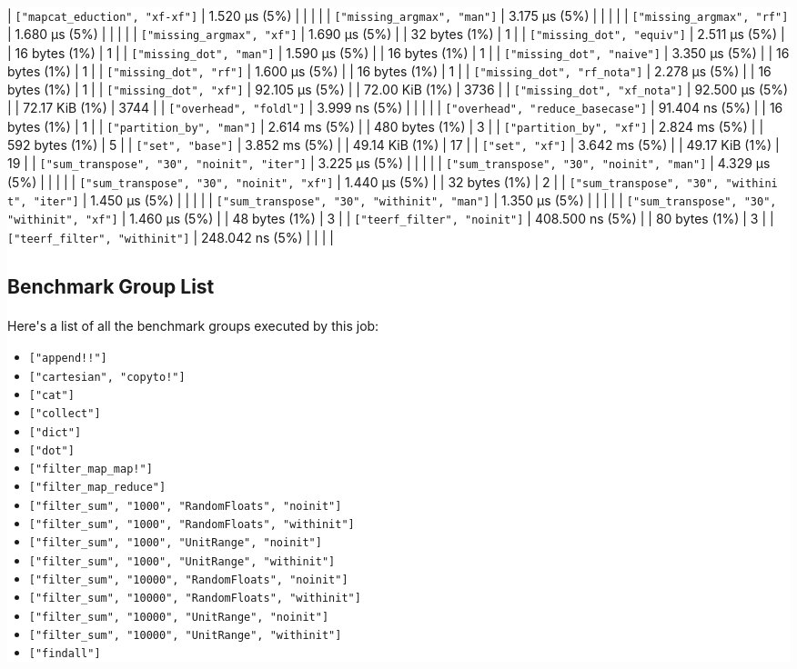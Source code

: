 | `["mapcat_eduction", "xf-xf"]`                                 |   1.520 μs (5%) |         |                 |             |
| `["missing_argmax", "man"]`                                    |   3.175 μs (5%) |         |                 |             |
| `["missing_argmax", "rf"]`                                     |   1.680 μs (5%) |         |                 |             |
| `["missing_argmax", "xf"]`                                     |   1.690 μs (5%) |         |   32 bytes (1%) |           1 |
| `["missing_dot", "equiv"]`                                     |   2.511 μs (5%) |         |   16 bytes (1%) |           1 |
| `["missing_dot", "man"]`                                       |   1.590 μs (5%) |         |   16 bytes (1%) |           1 |
| `["missing_dot", "naive"]`                                     |   3.350 μs (5%) |         |   16 bytes (1%) |           1 |
| `["missing_dot", "rf"]`                                        |   1.600 μs (5%) |         |   16 bytes (1%) |           1 |
| `["missing_dot", "rf_nota"]`                                   |   2.278 μs (5%) |         |   16 bytes (1%) |           1 |
| `["missing_dot", "xf"]`                                        |  92.105 μs (5%) |         |  72.00 KiB (1%) |        3736 |
| `["missing_dot", "xf_nota"]`                                   |  92.500 μs (5%) |         |  72.17 KiB (1%) |        3744 |
| `["overhead", "foldl"]`                                        |   3.999 ns (5%) |         |                 |             |
| `["overhead", "reduce_basecase"]`                              |  91.404 ns (5%) |         |   16 bytes (1%) |           1 |
| `["partition_by", "man"]`                                      |   2.614 ms (5%) |         |  480 bytes (1%) |           3 |
| `["partition_by", "xf"]`                                       |   2.824 ms (5%) |         |  592 bytes (1%) |           5 |
| `["set", "base"]`                                              |   3.852 ms (5%) |         |  49.14 KiB (1%) |          17 |
| `["set", "xf"]`                                                |   3.642 ms (5%) |         |  49.17 KiB (1%) |          19 |
| `["sum_transpose", "30", "noinit", "iter"]`                    |   3.225 μs (5%) |         |                 |             |
| `["sum_transpose", "30", "noinit", "man"]`                     |   4.329 μs (5%) |         |                 |             |
| `["sum_transpose", "30", "noinit", "xf"]`                      |   1.440 μs (5%) |         |   32 bytes (1%) |           2 |
| `["sum_transpose", "30", "withinit", "iter"]`                  |   1.450 μs (5%) |         |                 |             |
| `["sum_transpose", "30", "withinit", "man"]`                   |   1.350 μs (5%) |         |                 |             |
| `["sum_transpose", "30", "withinit", "xf"]`                    |   1.460 μs (5%) |         |   48 bytes (1%) |           3 |
| `["teerf_filter", "noinit"]`                                   | 408.500 ns (5%) |         |   80 bytes (1%) |           3 |
| `["teerf_filter", "withinit"]`                                 | 248.042 ns (5%) |         |                 |             |

## Benchmark Group List
Here's a list of all the benchmark groups executed by this job:

- `["append!!"]`
- `["cartesian", "copyto!"]`
- `["cat"]`
- `["collect"]`
- `["dict"]`
- `["dot"]`
- `["filter_map_map!"]`
- `["filter_map_reduce"]`
- `["filter_sum", "1000", "RandomFloats", "noinit"]`
- `["filter_sum", "1000", "RandomFloats", "withinit"]`
- `["filter_sum", "1000", "UnitRange", "noinit"]`
- `["filter_sum", "1000", "UnitRange", "withinit"]`
- `["filter_sum", "10000", "RandomFloats", "noinit"]`
- `["filter_sum", "10000", "RandomFloats", "withinit"]`
- `["filter_sum", "10000", "UnitRange", "noinit"]`
- `["filter_sum", "10000", "UnitRange", "withinit"]`
- `["findall"]`
